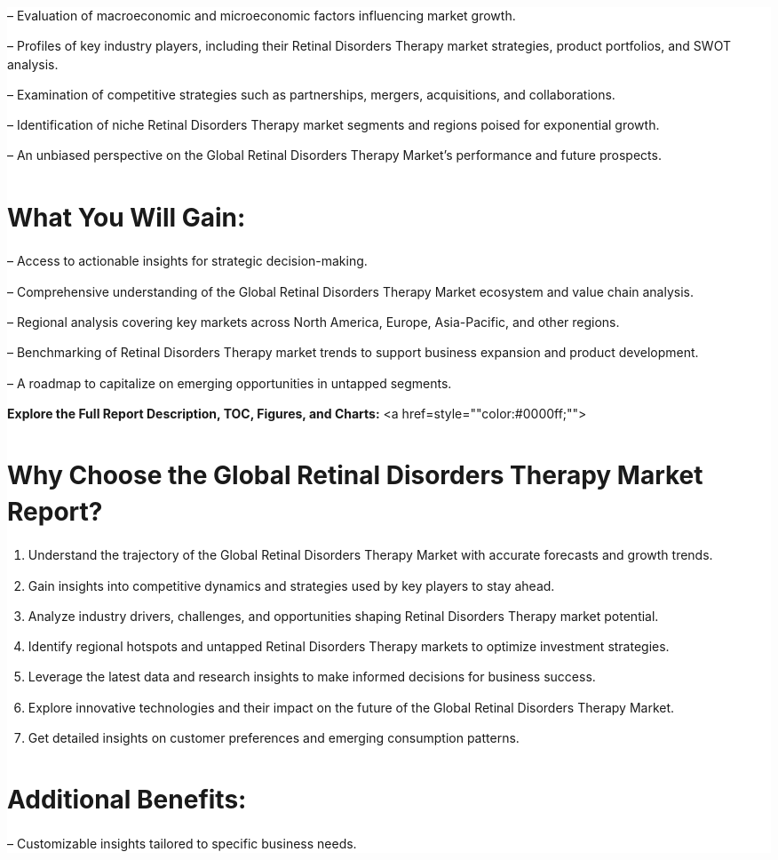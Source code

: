 – Evaluation of macroeconomic and microeconomic factors influencing market growth.

– Profiles of key industry players, including their Retinal Disorders Therapy market strategies, product portfolios, and SWOT analysis.

– Examination of competitive strategies such as partnerships, mergers, acquisitions, and collaborations.

– Identification of niche Retinal Disorders Therapy market segments and regions poised for exponential growth.

– An unbiased perspective on the Global Retinal Disorders Therapy Market’s performance and future prospects.

# <strong>What You Will Gain:</strong>

– Access to actionable insights for strategic decision-making.

– Comprehensive understanding of the Global Retinal Disorders Therapy Market ecosystem and value chain analysis.

– Regional analysis covering key markets across North America, Europe, Asia-Pacific, and other regions.

– Benchmarking of Retinal Disorders Therapy market trends to support business expansion and product development.

– A roadmap to capitalize on emerging opportunities in untapped segments.

<strong>Explore the Full Report Description, TOC, Figures, and Charts:</strong>
<a href=style=""color:#0000ff;""></a>

# <strong>Why Choose the Global Retinal Disorders Therapy Market Report?</strong>

1. Understand the trajectory of the Global Retinal Disorders Therapy Market with accurate forecasts and growth trends.

2. Gain insights into competitive dynamics and strategies used by key players to stay ahead.

3. Analyze industry drivers, challenges, and opportunities shaping Retinal Disorders Therapy market potential.

4. Identify regional hotspots and untapped Retinal Disorders Therapy markets to optimize investment strategies.

5. Leverage the latest data and research insights to make informed decisions for business success.

6. Explore innovative technologies and their impact on the future of the Global Retinal Disorders Therapy Market.

7. Get detailed insights on customer preferences and emerging consumption patterns.

# <strong>Additional Benefits:</strong>

– Customizable insights tailored to specific business needs.
